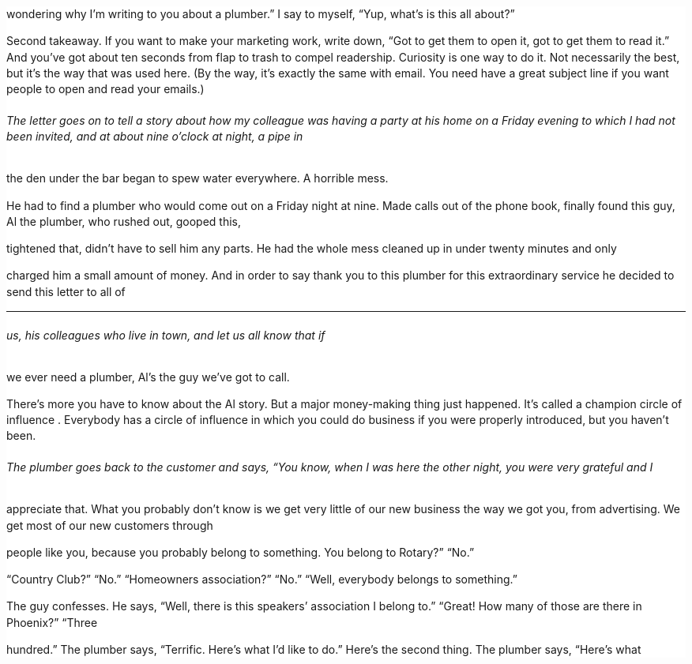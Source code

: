  wondering why I’m writing to you about a plumber.” I say to myself, “Yup, what’s is this all about?”

Second takeaway. If you want to make your marketing work, write down, “Got
to get them to open it, got to get them to read it.” And you’ve got about ten
seconds from flap to trash to compel readership. Curiosity is one way to do it.
Not necessarily the best, but it’s the way that was used here. (By the way, it’s
exactly the same with email. You need have a great subject line if you want
people to open and read your emails.)

###### The letter goes on to tell a story about how my colleague was having a party at his home on a Friday evening to which I had not been invited, and at about nine o’clock at night, a pipe in

 the den under the bar began to spew water everywhere.
 A horrible mess.

 He had to find a plumber who would come out on a Friday night at nine. Made calls out of the phone book, finally found this guy, Al the plumber, who rushed out, gooped this,

 tightened that, didn’t have to sell him any parts. He had the whole mess cleaned up in under twenty minutes and only

 charged him a small amount of money.
 And in order to say thank you to this plumber for this extraordinary service he decided to send this letter to all of

-----

###### us, his colleagues who live in town, and let us all know that if

 we ever need a plumber, Al’s the guy we’ve got to call.

There’s more you have to know about the Al story. But a major money-making
thing just happened. It’s called a champion circle of influence
. Everybody has
a circle of influence in which you could do business if you were properly
introduced, but you haven’t been.

###### The plumber goes back to the customer and says, “You know, when I was here the other night, you were very grateful and I

 appreciate that. What you probably don’t know is we get very little of our new business the way we got you, from advertising. We get most of our new customers through

 people like you, because you probably belong to something. You belong to Rotary?” “No.”

 “Country Club?” “No.” “Homeowners association?” “No.” “Well, everybody belongs to something.”

 The guy confesses. He says, “Well, there is this speakers’ association I belong to.”
 “Great! How many of those are there in Phoenix?” “Three

 hundred.” The plumber says, “Terrific. Here’s what I’d like to do.” Here’s the second thing. The plumber says, “Here’s what
